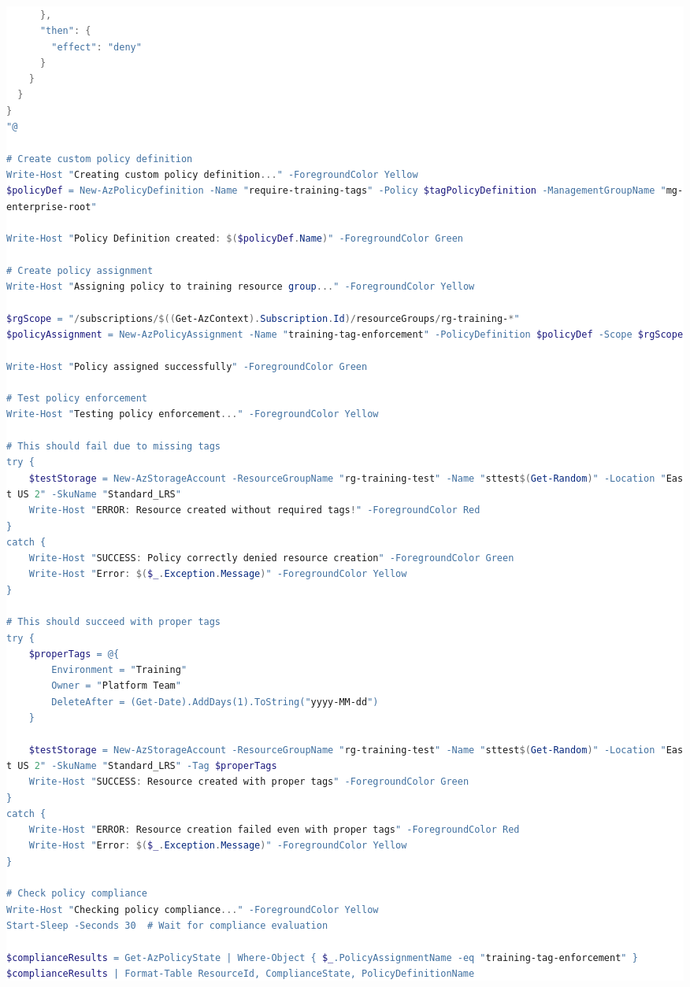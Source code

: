```powershell
      },
      "then": {
        "effect": "deny"
      }
    }
  }
}
"@

# Create custom policy definition
Write-Host "Creating custom policy definition..." -ForegroundColor Yellow
$policyDef = New-AzPolicyDefinition -Name "require-training-tags" -Policy $tagPolicyDefinition -ManagementGroupName "mg-enterprise-root"

Write-Host "Policy Definition created: $($policyDef.Name)" -ForegroundColor Green

# Create policy assignment
Write-Host "Assigning policy to training resource group..." -ForegroundColor Yellow

$rgScope = "/subscriptions/$((Get-AzContext).Subscription.Id)/resourceGroups/rg-training-*"
$policyAssignment = New-AzPolicyAssignment -Name "training-tag-enforcement" -PolicyDefinition $policyDef -Scope $rgScope

Write-Host "Policy assigned successfully" -ForegroundColor Green

# Test policy enforcement
Write-Host "Testing policy enforcement..." -ForegroundColor Yellow

# This should fail due to missing tags
try {
    $testStorage = New-AzStorageAccount -ResourceGroupName "rg-training-test" -Name "sttest$(Get-Random)" -Location "East US 2" -SkuName "Standard_LRS"
    Write-Host "ERROR: Resource created without required tags!" -ForegroundColor Red
}
catch {
    Write-Host "SUCCESS: Policy correctly denied resource creation" -ForegroundColor Green
    Write-Host "Error: $($_.Exception.Message)" -ForegroundColor Yellow
}

# This should succeed with proper tags
try {
    $properTags = @{
        Environment = "Training"
        Owner = "Platform Team"
        DeleteAfter = (Get-Date).AddDays(1).ToString("yyyy-MM-dd")
    }
    
    $testStorage = New-AzStorageAccount -ResourceGroupName "rg-training-test" -Name "sttest$(Get-Random)" -Location "East US 2" -SkuName "Standard_LRS" -Tag $properTags
    Write-Host "SUCCESS: Resource created with proper tags" -ForegroundColor Green
}
catch {
    Write-Host "ERROR: Resource creation failed even with proper tags" -ForegroundColor Red
    Write-Host "Error: $($_.Exception.Message)" -ForegroundColor Yellow
}

# Check policy compliance
Write-Host "Checking policy compliance..." -ForegroundColor Yellow
Start-Sleep -Seconds 30  # Wait for compliance evaluation

$complianceResults = Get-AzPolicyState | Where-Object { $_.PolicyAssignmentName -eq "training-tag-enforcement" }
$complianceResults | Format-Table ResourceId, ComplianceState, PolicyDefinitionName
```